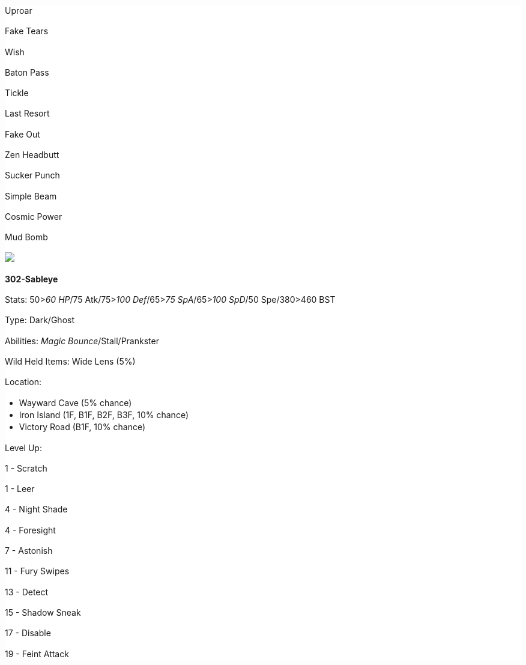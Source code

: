 Uproar

Fake Tears

Wish

Baton Pass

Tickle

Last Resort

Fake Out

Zen Headbutt

Sucker Punch

Simple Beam

Cosmic Power

Mud Bomb

![](../img/gen3/Aspose.Words.e263469a-9d97-426d-9518-a3047cdcf0c9.051.png)

**302-Sableye**

Stats: 50>*60 HP*/75 Atk/75>*100 Def*/65>*75 SpA*/65>*100 SpD*/50 Spe/380>460 BST

Type: Dark/Ghost

Abilities: *Magic Bounce*/Stall/Prankster

Wild Held Items: Wide Lens (5%)

Location:

- Wayward Cave (5% chance)
- Iron Island (1F, B1F, B2F, B3F, 10% chance)
- Victory Road (B1F, 10% chance)

Level Up: 

1 - Scratch

1 - Leer

4 - Night Shade

4 - Foresight

7 - Astonish

11 - Fury Swipes

13 - Detect

15 - Shadow Sneak

17 - Disable

19 - Feint Attack
